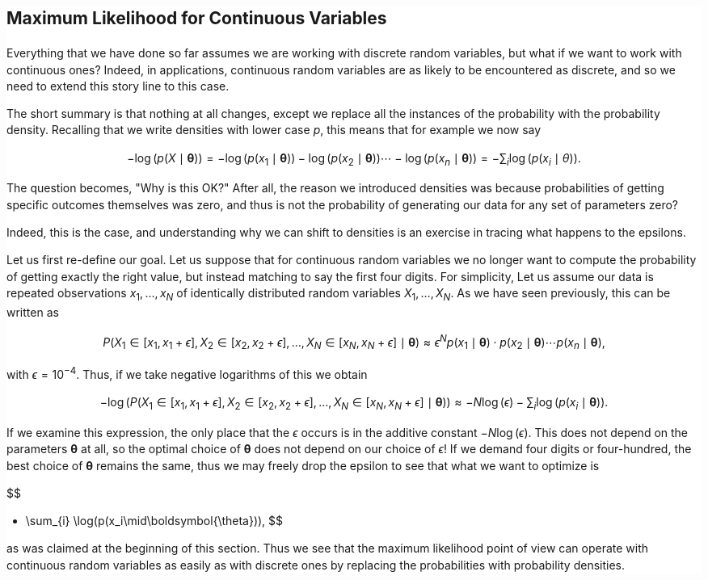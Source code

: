 ## Maximum Likelihood for Continuous Variables

Everything that we have done so far assumes we are working with discrete random variables, but what if we want to work with continuous ones?  Indeed, in applications, continuous random variables are as likely to be encountered as discrete, and so we need to extend this story line to this case.

The short summary is that nothing at all changes, except we replace all the instances of the probability with the probability density.  Recalling that we write densities with lower case $p$, this means that for example we now say

$$
-\log\left(p(X\mid\boldsymbol{\theta})\right) = -\log(p(x_1\mid\boldsymbol{\theta})) - \log(p(x_2\mid\boldsymbol{\theta})) \cdots - \log(p(x_n\mid\boldsymbol{\theta})) = -\sum_i \log(p(x_i \mid \theta)).
$$

The question becomes, "Why is this OK?"  After all, the reason we introduced densities was because probabilities of getting specific outcomes themselves was zero, and thus is not the probability of generating our data for any set of parameters zero?

Indeed, this is the case, and understanding why we can shift to densities is an exercise in tracing what happens to the epsilons.

Let us first re-define our goal.  Let us suppose that for continuous random variables we no longer want to compute the probability of getting exactly the right value, but instead matching to say the first four digits.  For simplicity, Let us assume our data is repeated observations $x_1, \ldots, x_N$ of identically distributed random variables $X_1, \ldots, X_N$.  As we have seen previously, this can be written as

$$
P(X_1 \in [x_1, x_1+\epsilon], X_2 \in [x_2, x_2+\epsilon], \ldots, X_N \in [x_N, x_N+\epsilon]\mid\boldsymbol{\theta}) \approx \epsilon^Np(x_1\mid\boldsymbol{\theta})\cdot p(x_2\mid\boldsymbol{\theta}) \cdots p(x_n\mid\boldsymbol{\theta}),
$$

with $\epsilon = 10^{-4}$. Thus, if we take negative logarithms of this we obtain

$$
-\log(P(X_1 \in [x_1, x_1+\epsilon], X_2 \in [x_2, x_2+\epsilon], \ldots, X_N \in [x_N, x_N+\epsilon]\mid\boldsymbol{\theta})) \approx -N\log(\epsilon) - \sum_{i} \log(p(x_i\mid\boldsymbol{\theta})).
$$

If we examine this expression, the only place that the $\epsilon$ occurs is in the additive constant $-N\log(\epsilon)$.  This does not depend on the parameters $\boldsymbol{\theta}$ at all, so the optimal choice of $\boldsymbol{\theta}$ does not depend on our choice of $\epsilon$!  If we demand four digits or four-hundred, the best choice of $\boldsymbol{\theta}$ remains the same, thus we may freely drop the epsilon to see that what we want to optimize is

$$
- \sum_{i} \log(p(x_i\mid\boldsymbol{\theta})),
$$

as was claimed at the beginning of this section.  Thus we see that the maximum likelihood point of view can operate with continuous random variables as easily as with discrete ones by replacing the probabilities with probability densities.
